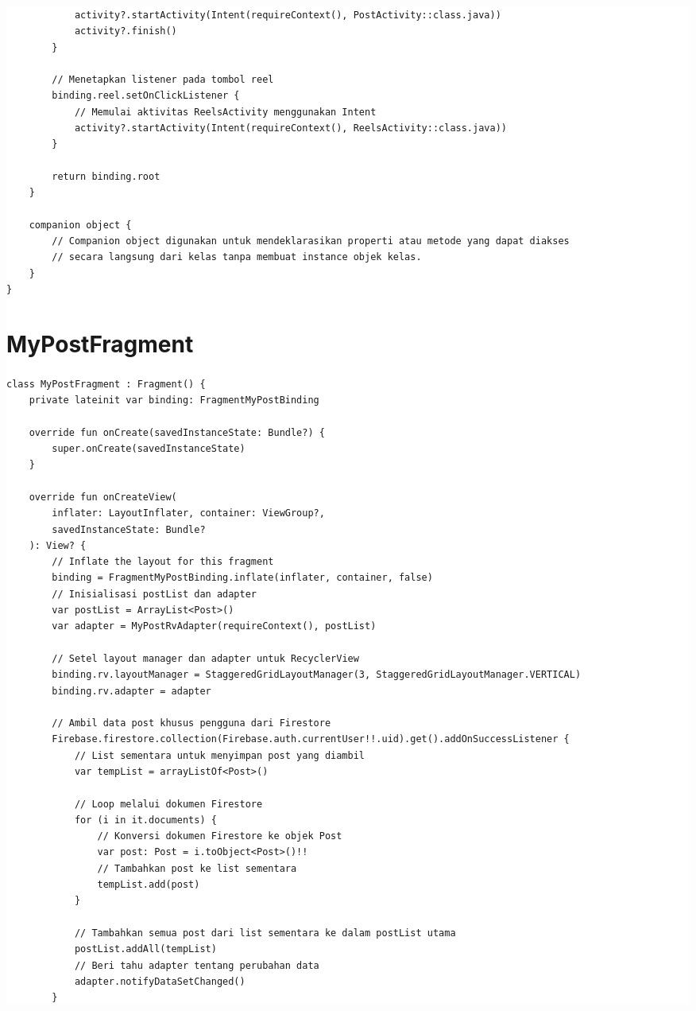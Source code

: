 ```
            activity?.startActivity(Intent(requireContext(), PostActivity::class.java))
            activity?.finish()
        }

        // Menetapkan listener pada tombol reel
        binding.reel.setOnClickListener {
            // Memulai aktivitas ReelsActivity menggunakan Intent
            activity?.startActivity(Intent(requireContext(), ReelsActivity::class.java))
        }

        return binding.root
    }

    companion object {
        // Companion object digunakan untuk mendeklarasikan properti atau metode yang dapat diakses
        // secara langsung dari kelas tanpa membuat instance objek kelas.
    }
}
```
# MyPostFragment
```
class MyPostFragment : Fragment() {
    private lateinit var binding: FragmentMyPostBinding

    override fun onCreate(savedInstanceState: Bundle?) {
        super.onCreate(savedInstanceState)
    }

    override fun onCreateView(
        inflater: LayoutInflater, container: ViewGroup?,
        savedInstanceState: Bundle?
    ): View? {
        // Inflate the layout for this fragment
        binding = FragmentMyPostBinding.inflate(inflater, container, false)
        // Inisialisasi postList dan adapter
        var postList = ArrayList<Post>()
        var adapter = MyPostRvAdapter(requireContext(), postList)

        // Setel layout manager dan adapter untuk RecyclerView
        binding.rv.layoutManager = StaggeredGridLayoutManager(3, StaggeredGridLayoutManager.VERTICAL)
        binding.rv.adapter = adapter

        // Ambil data post khusus pengguna dari Firestore
        Firebase.firestore.collection(Firebase.auth.currentUser!!.uid).get().addOnSuccessListener {
            // List sementara untuk menyimpan post yang diambil
            var tempList = arrayListOf<Post>()

            // Loop melalui dokumen Firestore
            for (i in it.documents) {
                // Konversi dokumen Firestore ke objek Post
                var post: Post = i.toObject<Post>()!!
                // Tambahkan post ke list sementara
                tempList.add(post)
            }

            // Tambahkan semua post dari list sementara ke dalam postList utama
            postList.addAll(tempList)
            // Beri tahu adapter tentang perubahan data
            adapter.notifyDataSetChanged()
        }

```